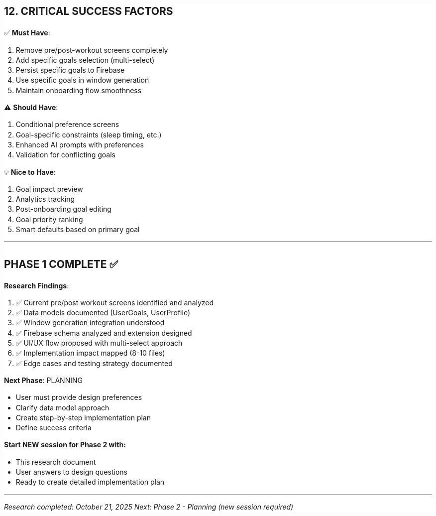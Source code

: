 
## 12. CRITICAL SUCCESS FACTORS

✅ **Must Have**:
1. Remove pre/post-workout screens completely
2. Add specific goals selection (multi-select)
3. Persist specific goals to Firebase
4. Use specific goals in window generation
5. Maintain onboarding flow smoothness

⚠️ **Should Have**:
1. Conditional preference screens
2. Goal-specific constraints (sleep timing, etc.)
3. Enhanced AI prompts with preferences
4. Validation for conflicting goals

💡 **Nice to Have**:
1. Goal impact preview
2. Analytics tracking
3. Post-onboarding goal editing
4. Goal priority ranking
5. Smart defaults based on primary goal

---

## PHASE 1 COMPLETE ✅

**Research Findings**:
1. ✅ Current pre/post workout screens identified and analyzed
2. ✅ Data models documented (UserGoals, UserProfile)
3. ✅ Window generation integration understood
4. ✅ Firebase schema analyzed and extension designed
5. ✅ UI/UX flow proposed with multi-select approach
6. ✅ Implementation impact mapped (8-10 files)
7. ✅ Edge cases and testing strategy documented

**Next Phase**: PLANNING
- User must provide design preferences
- Clarify data model approach
- Create step-by-step implementation plan
- Define success criteria

**Start NEW session for Phase 2 with:**
- This research document
- User answers to design questions
- Ready to create detailed implementation plan

---

*Research completed: October 21, 2025*
*Next: Phase 2 - Planning (new session required)*
